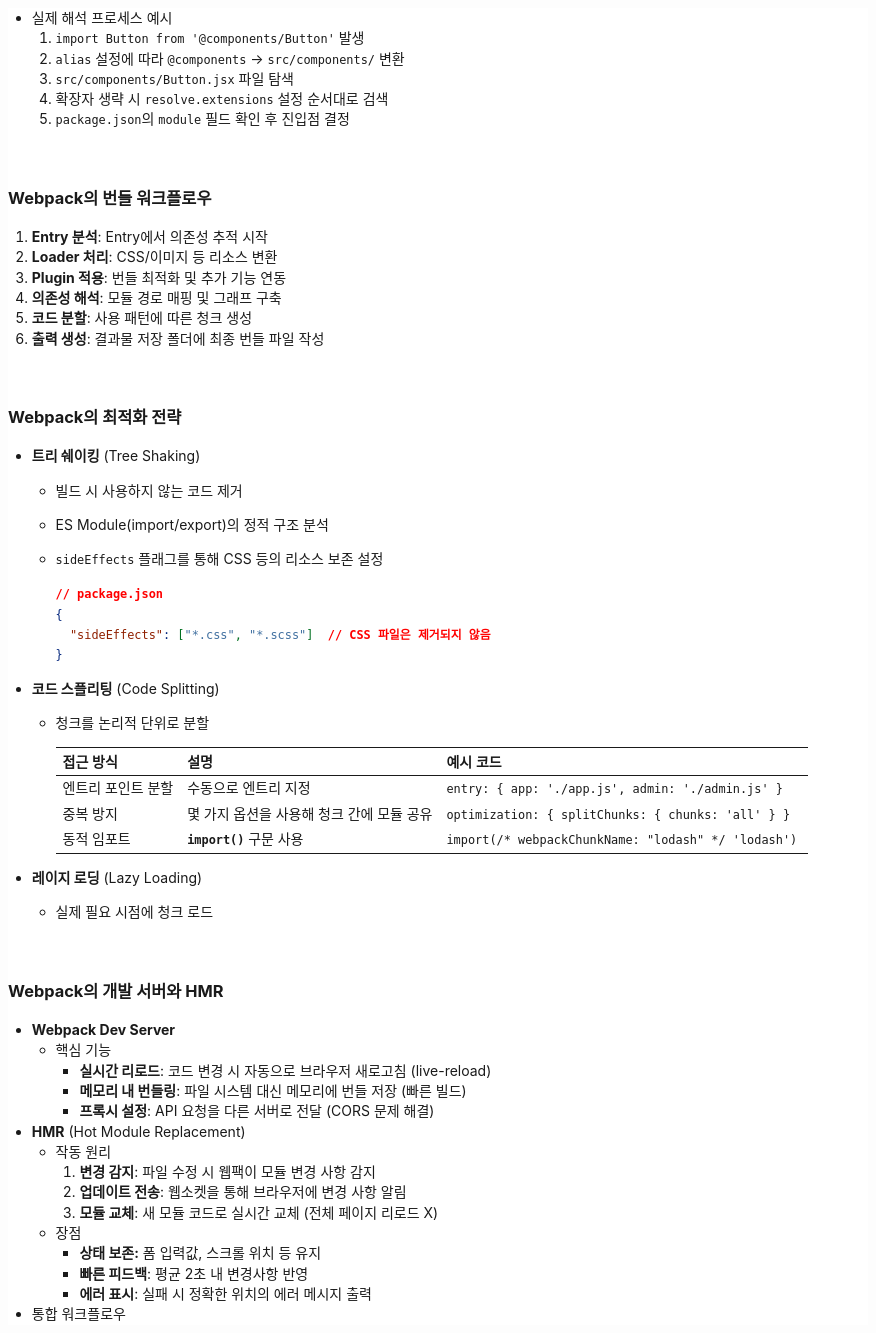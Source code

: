 - 실제 해석 프로세스 예시
    1. `import Button from '@components/Button'` 발생
    2. `alias` 설정에 따라 `@components` → `src/components/` 변환
    3. `src/components/Button.jsx` 파일 탐색
    4. 확장자 생략 시 `resolve.extensions` 설정 순서대로 검색
    5. `package.json`의 `module` 필드 확인 후 진입점 결정

<br/>

### Webpack의 번들 워크플로우

1. **Entry 분석**: Entry에서 의존성 추적 시작  
2. **Loader 처리**: CSS/이미지 등 리소스 변환  
3. **Plugin 적용**: 번들 최적화 및 추가 기능 연동  
4. **의존성 해석**: 모듈 경로 매핑 및 그래프 구축   
5. **코드 분할**: 사용 패턴에 따른 청크 생성   
6. **출력 생성**: 결과물 저장 폴더에 최종 번들 파일 작성  

<br/>

### Webpack의 최적화 전략

- **트리 쉐이킹** (Tree Shaking)
    - 빌드 시 사용하지 않는 코드 제거
    - ES Module(import/export)의 정적 구조 분석
    - `sideEffects` 플래그를 통해 CSS 등의 리소스 보존 설정
        
        ```json
        // package.json
        {
          "sideEffects": ["*.css", "*.scss"]  // CSS 파일은 제거되지 않음 
        }
        ```
        
- **코드 스플리팅** (Code Splitting)
    - 청크를 논리적 단위로 분할
        
        
        | 접근 방식 | 설명 | 예시 코드 |
        | --- | --- | --- |
        | 엔트리 포인트 분할 | 수동으로 엔트리 지정 | `entry: { app: './app.js', admin: './admin.js' }`  |
        | 중복 방지 | 몇 가지 옵션을 사용해 청크 간에 모듈 공유 | `optimization: { splitChunks: { chunks: 'all' } }` |
        | 동적 임포트 | **`import()`** 구문 사용 | `import(/* webpackChunkName: "lodash" */ 'lodash')`  |
- **레이지 로딩** (Lazy Loading)
    - 실제 필요 시점에 청크 로드

<br/>

### Webpack의 개발 서버와 HMR

- **Webpack Dev Server**
    - 핵심 기능
        - **실시간 리로드**: 코드 변경 시 자동으로 브라우저 새로고침 (live-reload)
        - **메모리 내 번들링**: 파일 시스템 대신 메모리에 번들 저장 (빠른 빌드)
        - **프록시 설정**: API 요청을 다른 서버로 전달 (CORS 문제 해결)
- **HMR** (Hot Module Replacement)
    - 작동 원리
        1. **변경 감지**: 파일 수정 시 웹팩이 모듈 변경 사항 감지
        2. **업데이트 전송**: 웹소켓을 통해 브라우저에 변경 사항 알림
        3. **모듈 교체**: 새 모듈 코드로 실시간 교체 (전체 페이지 리로드 X)
    - 장점
        - **상태 보존:** 폼 입력값, 스크롤 위치 등 유지
        - **빠른 피드백**: 평균 2초 내 변경사항 반영
        - **에러 표시**: 실패 시 정확한 위치의 에러 메시지 출력
- 통합 워크플로우